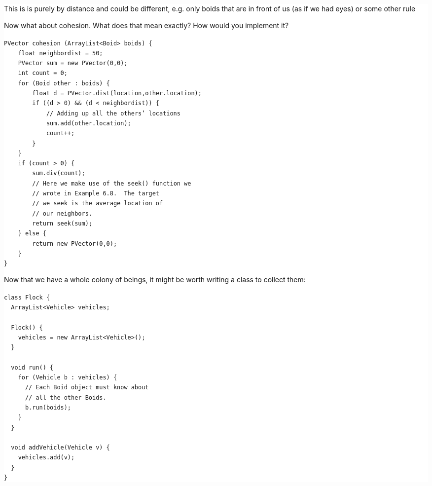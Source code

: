 This is is purely by distance and could be different, e.g. only boids
that are in front of us (as if we had eyes) or some other rule

Now what about cohesion. What does that mean exactly?
How would you implement it?

````
PVector cohesion (ArrayList<Boid> boids) {
	float neighbordist = 50;
	PVector sum = new PVector(0,0);
	int count = 0;
	for (Boid other : boids) {
		float d = PVector.dist(location,other.location);
		if ((d > 0) && (d < neighbordist)) {
			// Adding up all the others’ locations
			sum.add(other.location);
			count++;
		}
	}
	if (count > 0) {
		sum.div(count);
		// Here we make use of the seek() function we
		// wrote in Example 6.8.  The target
		// we seek is the average location of
		// our neighbors.
		return seek(sum); 
	} else {
		return new PVector(0,0);
	}
}
````

Now that we have a whole colony of beings, it might be worth writing a class
to collect them:

````
class Flock {
  ArrayList<Vehicle> vehicles;

  Flock() {
    vehicles = new ArrayList<Vehicle>();
  }

  void run() {
    for (Vehicle b : vehicles) {
      // Each Boid object must know about
      // all the other Boids.
      b.run(boids); 
    }
  }

  void addVehicle(Vehicle v) {
    vehicles.add(v);
  }
}
````
